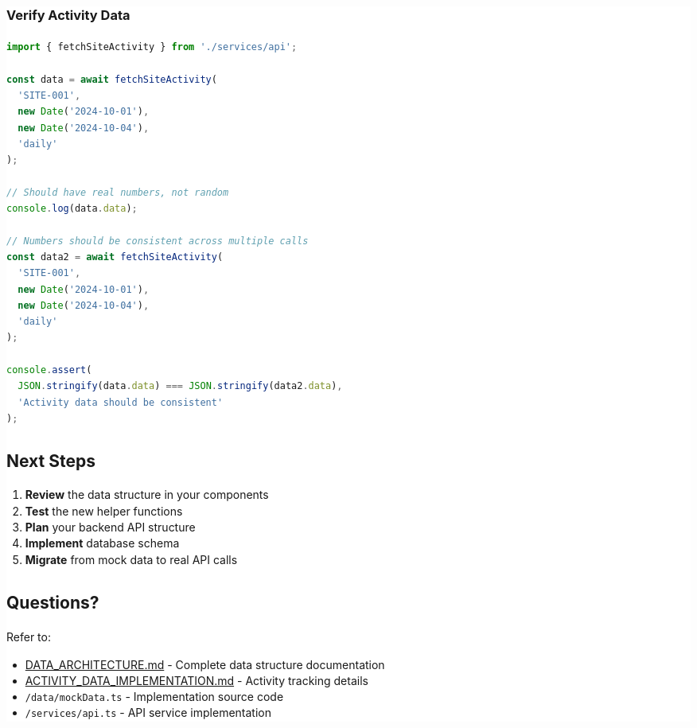 ### Verify Activity Data

```typescript
import { fetchSiteActivity } from './services/api';

const data = await fetchSiteActivity(
  'SITE-001',
  new Date('2024-10-01'),
  new Date('2024-10-04'),
  'daily'
);

// Should have real numbers, not random
console.log(data.data);

// Numbers should be consistent across multiple calls
const data2 = await fetchSiteActivity(
  'SITE-001',
  new Date('2024-10-01'),
  new Date('2024-10-04'),
  'daily'
);

console.assert(
  JSON.stringify(data.data) === JSON.stringify(data2.data),
  'Activity data should be consistent'
);
```

## Next Steps

1. **Review** the data structure in your components
2. **Test** the new helper functions
3. **Plan** your backend API structure
4. **Implement** database schema
5. **Migrate** from mock data to real API calls

## Questions?

Refer to:
- [DATA_ARCHITECTURE.md](/DATA_ARCHITECTURE.md) - Complete data structure documentation
- [ACTIVITY_DATA_IMPLEMENTATION.md](/ACTIVITY_DATA_IMPLEMENTATION.md) - Activity tracking details
- `/data/mockData.ts` - Implementation source code
- `/services/api.ts` - API service implementation